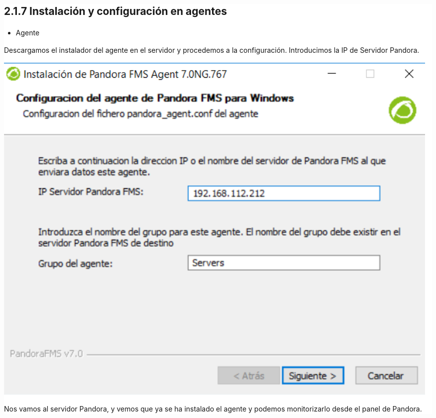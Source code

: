 ## 2.1.7  Instalación y configuración en agentes 

* Agente

Descargamos el instalador del agente en el servidor y procedemos a la configuración. Introducimos la IP de Servidor Pandora.

![Agente](./img/7pandora.png)

Nos vamos al servidor Pandora, y vemos que ya se ha instalado el agente y podemos monitorizarlo desde el panel de Pandora.
